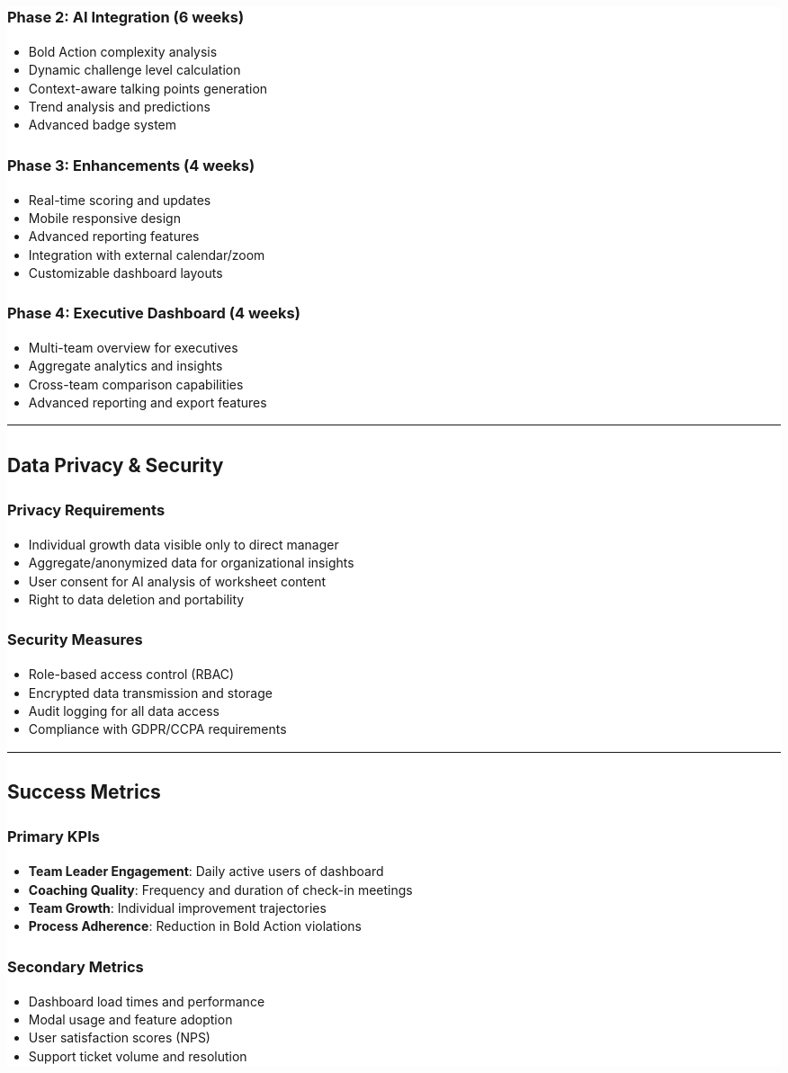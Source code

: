 ### Phase 2: AI Integration (6 weeks)  
- Bold Action complexity analysis
- Dynamic challenge level calculation
- Context-aware talking points generation
- Trend analysis and predictions
- Advanced badge system

### Phase 3: Enhancements (4 weeks)
- Real-time scoring and updates
- Mobile responsive design
- Advanced reporting features
- Integration with external calendar/zoom
- Customizable dashboard layouts

### Phase 4: Executive Dashboard (4 weeks)
- Multi-team overview for executives
- Aggregate analytics and insights
- Cross-team comparison capabilities
- Advanced reporting and export features

---

## Data Privacy & Security

### Privacy Requirements
- Individual growth data visible only to direct manager
- Aggregate/anonymized data for organizational insights
- User consent for AI analysis of worksheet content
- Right to data deletion and portability

### Security Measures
- Role-based access control (RBAC)
- Encrypted data transmission and storage
- Audit logging for all data access
- Compliance with GDPR/CCPA requirements

---

## Success Metrics

### Primary KPIs
- **Team Leader Engagement**: Daily active users of dashboard
- **Coaching Quality**: Frequency and duration of check-in meetings
- **Team Growth**: Individual improvement trajectories
- **Process Adherence**: Reduction in Bold Action violations

### Secondary Metrics
- Dashboard load times and performance
- Modal usage and feature adoption
- User satisfaction scores (NPS)
- Support ticket volume and resolution
